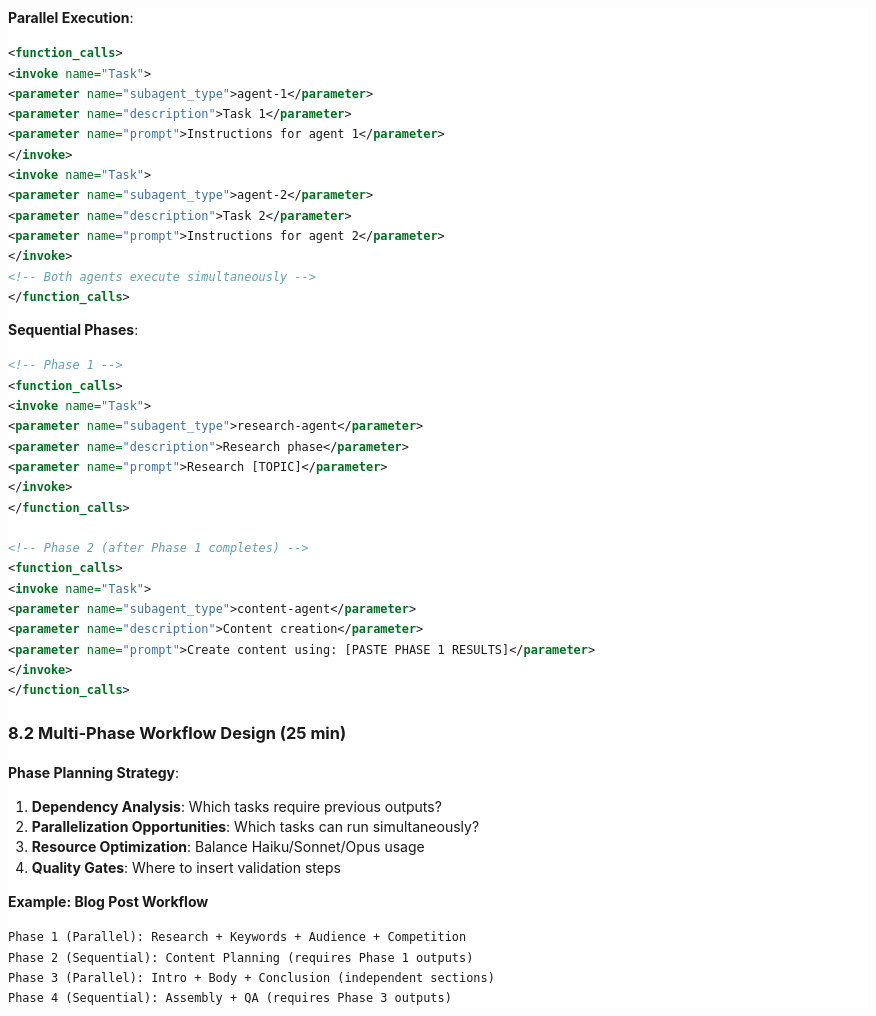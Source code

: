 **Parallel Execution**:
```xml
<function_calls>
<invoke name="Task">
<parameter name="subagent_type">agent-1</parameter>
<parameter name="description">Task 1</parameter>
<parameter name="prompt">Instructions for agent 1</parameter>
</invoke>
<invoke name="Task">
<parameter name="subagent_type">agent-2</parameter>
<parameter name="description">Task 2</parameter>
<parameter name="prompt">Instructions for agent 2</parameter>
</invoke>
<!-- Both agents execute simultaneously -->
</function_calls>
```

**Sequential Phases**:
```xml
<!-- Phase 1 -->
<function_calls>
<invoke name="Task">
<parameter name="subagent_type">research-agent</parameter>
<parameter name="description">Research phase</parameter>
<parameter name="prompt">Research [TOPIC]</parameter>
</invoke>
</function_calls>

<!-- Phase 2 (after Phase 1 completes) -->
<function_calls>
<invoke name="Task">
<parameter name="subagent_type">content-agent</parameter>
<parameter name="description">Content creation</parameter>
<parameter name="prompt">Create content using: [PASTE PHASE 1 RESULTS]</parameter>
</invoke>
</function_calls>
```

### 8.2 Multi-Phase Workflow Design (25 min)
**Phase Planning Strategy**:
1. **Dependency Analysis**: Which tasks require previous outputs?
2. **Parallelization Opportunities**: Which tasks can run simultaneously?
3. **Resource Optimization**: Balance Haiku/Sonnet/Opus usage
4. **Quality Gates**: Where to insert validation steps

**Example: Blog Post Workflow**
```
Phase 1 (Parallel): Research + Keywords + Audience + Competition
Phase 2 (Sequential): Content Planning (requires Phase 1 outputs)
Phase 3 (Parallel): Intro + Body + Conclusion (independent sections)
Phase 4 (Sequential): Assembly + QA (requires Phase 3 outputs)
```
